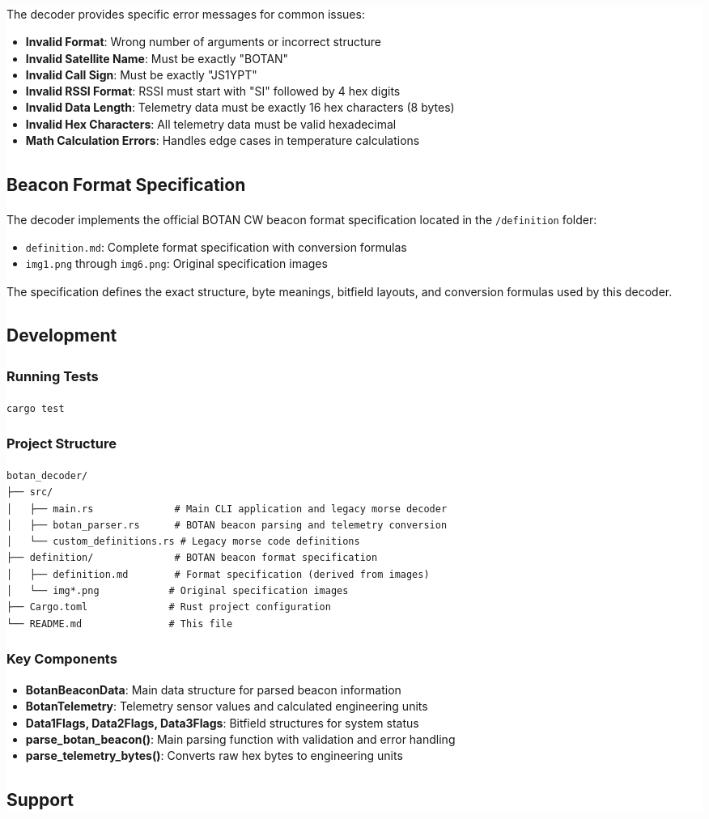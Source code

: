 The decoder provides specific error messages for common issues:

- **Invalid Format**: Wrong number of arguments or incorrect structure
- **Invalid Satellite Name**: Must be exactly "BOTAN"
- **Invalid Call Sign**: Must be exactly "JS1YPT"  
- **Invalid RSSI Format**: RSSI must start with "SI" followed by 4 hex digits
- **Invalid Data Length**: Telemetry data must be exactly 16 hex characters (8 bytes)
- **Invalid Hex Characters**: All telemetry data must be valid hexadecimal
- **Math Calculation Errors**: Handles edge cases in temperature calculations

## Beacon Format Specification

The decoder implements the official BOTAN CW beacon format specification located in the `/definition` folder:

- `definition.md`: Complete format specification with conversion formulas
- `img1.png` through `img6.png`: Original specification images

The specification defines the exact structure, byte meanings, bitfield layouts, and conversion formulas used by this decoder.

## Development

### Running Tests

```bash
cargo test
```

### Project Structure

```
botan_decoder/
├── src/
│   ├── main.rs              # Main CLI application and legacy morse decoder
│   ├── botan_parser.rs      # BOTAN beacon parsing and telemetry conversion
│   └── custom_definitions.rs # Legacy morse code definitions
├── definition/              # BOTAN beacon format specification
│   ├── definition.md        # Format specification (derived from images)
│   └── img*.png            # Original specification images
├── Cargo.toml              # Rust project configuration
└── README.md               # This file
```

### Key Components

- **BotanBeaconData**: Main data structure for parsed beacon information  
- **BotanTelemetry**: Telemetry sensor values and calculated engineering units
- **Data1Flags, Data2Flags, Data3Flags**: Bitfield structures for system status
- **parse_botan_beacon()**: Main parsing function with validation and error handling
- **parse_telemetry_bytes()**: Converts raw hex bytes to engineering units

## Support
